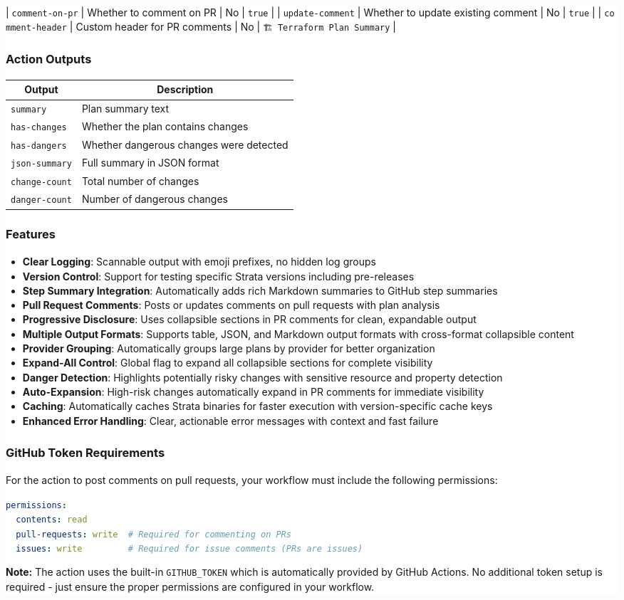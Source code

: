 | `comment-on-pr` | Whether to comment on PR | No | `true` |
| `update-comment` | Whether to update existing comment | No | `true` |
| `comment-header` | Custom header for PR comments | No | `🏗️ Terraform Plan Summary` |

### Action Outputs

| Output | Description |
|--------|-------------|
| `summary` | Plan summary text |
| `has-changes` | Whether the plan contains changes |
| `has-dangers` | Whether dangerous changes were detected |
| `json-summary` | Full summary in JSON format |
| `change-count` | Total number of changes |
| `danger-count` | Number of dangerous changes |

### Features

- **Clear Logging**: Scannable output with emoji prefixes, no hidden log groups
- **Version Control**: Support for testing specific Strata versions including pre-releases
- **Step Summary Integration**: Automatically adds rich Markdown summaries to GitHub step summaries
- **Pull Request Comments**: Posts or updates comments on pull requests with plan analysis
- **Progressive Disclosure**: Uses collapsible sections in PR comments for clean, expandable output
- **Multiple Output Formats**: Supports table, JSON, and Markdown output formats with cross-format collapsible content
- **Provider Grouping**: Automatically groups large plans by provider for better organization
- **Expand-All Control**: Global flag to expand all collapsible sections for complete visibility
- **Danger Detection**: Highlights potentially risky changes with sensitive resource and property detection
- **Auto-Expansion**: High-risk changes automatically expand in PR comments for immediate visibility
- **Caching**: Automatically caches Strata binaries for faster execution with version-specific cache keys
- **Enhanced Error Handling**: Clear, actionable error messages with context and fast failure

### GitHub Token Requirements

For the action to post comments on pull requests, your workflow must include the following permissions:

```yaml
permissions:
  contents: read
  pull-requests: write  # Required for commenting on PRs
  issues: write         # Required for issue comments (PRs are issues)
```

**Note:** The action uses the built-in `GITHUB_TOKEN` which is automatically provided by GitHub Actions. No additional token setup is required - just ensure the proper permissions are configured in your workflow.
